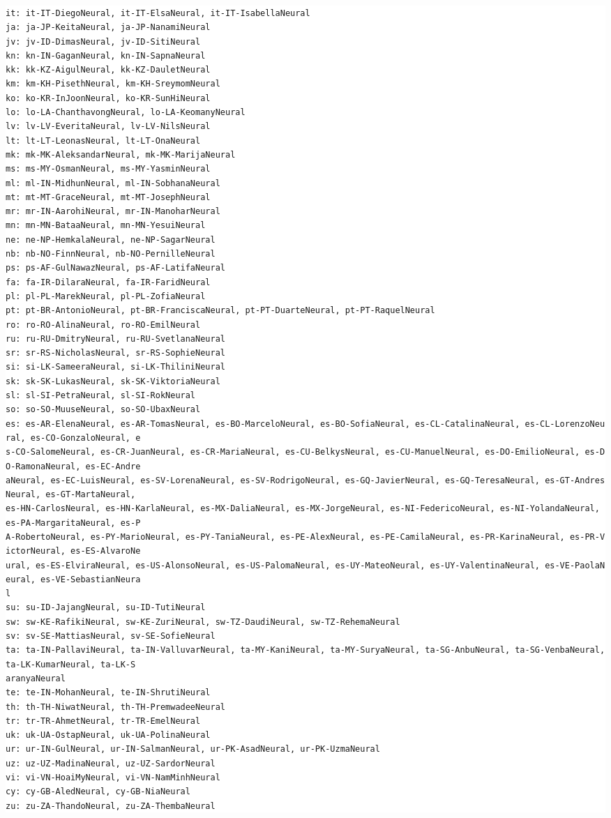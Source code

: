     it: it-IT-DiegoNeural, it-IT-ElsaNeural, it-IT-IsabellaNeural
    ja: ja-JP-KeitaNeural, ja-JP-NanamiNeural
    jv: jv-ID-DimasNeural, jv-ID-SitiNeural
    kn: kn-IN-GaganNeural, kn-IN-SapnaNeural
    kk: kk-KZ-AigulNeural, kk-KZ-DauletNeural
    km: km-KH-PisethNeural, km-KH-SreymomNeural
    ko: ko-KR-InJoonNeural, ko-KR-SunHiNeural
    lo: lo-LA-ChanthavongNeural, lo-LA-KeomanyNeural
    lv: lv-LV-EveritaNeural, lv-LV-NilsNeural
    lt: lt-LT-LeonasNeural, lt-LT-OnaNeural
    mk: mk-MK-AleksandarNeural, mk-MK-MarijaNeural
    ms: ms-MY-OsmanNeural, ms-MY-YasminNeural
    ml: ml-IN-MidhunNeural, ml-IN-SobhanaNeural
    mt: mt-MT-GraceNeural, mt-MT-JosephNeural
    mr: mr-IN-AarohiNeural, mr-IN-ManoharNeural
    mn: mn-MN-BataaNeural, mn-MN-YesuiNeural
    ne: ne-NP-HemkalaNeural, ne-NP-SagarNeural
    nb: nb-NO-FinnNeural, nb-NO-PernilleNeural
    ps: ps-AF-GulNawazNeural, ps-AF-LatifaNeural
    fa: fa-IR-DilaraNeural, fa-IR-FaridNeural
    pl: pl-PL-MarekNeural, pl-PL-ZofiaNeural
    pt: pt-BR-AntonioNeural, pt-BR-FranciscaNeural, pt-PT-DuarteNeural, pt-PT-RaquelNeural
    ro: ro-RO-AlinaNeural, ro-RO-EmilNeural
    ru: ru-RU-DmitryNeural, ru-RU-SvetlanaNeural
    sr: sr-RS-NicholasNeural, sr-RS-SophieNeural
    si: si-LK-SameeraNeural, si-LK-ThiliniNeural
    sk: sk-SK-LukasNeural, sk-SK-ViktoriaNeural
    sl: sl-SI-PetraNeural, sl-SI-RokNeural
    so: so-SO-MuuseNeural, so-SO-UbaxNeural
    es: es-AR-ElenaNeural, es-AR-TomasNeural, es-BO-MarceloNeural, es-BO-SofiaNeural, es-CL-CatalinaNeural, es-CL-LorenzoNeural, es-CO-GonzaloNeural, e
    s-CO-SalomeNeural, es-CR-JuanNeural, es-CR-MariaNeural, es-CU-BelkysNeural, es-CU-ManuelNeural, es-DO-EmilioNeural, es-DO-RamonaNeural, es-EC-Andre
    aNeural, es-EC-LuisNeural, es-SV-LorenaNeural, es-SV-RodrigoNeural, es-GQ-JavierNeural, es-GQ-TeresaNeural, es-GT-AndresNeural, es-GT-MartaNeural,
    es-HN-CarlosNeural, es-HN-KarlaNeural, es-MX-DaliaNeural, es-MX-JorgeNeural, es-NI-FedericoNeural, es-NI-YolandaNeural, es-PA-MargaritaNeural, es-P
    A-RobertoNeural, es-PY-MarioNeural, es-PY-TaniaNeural, es-PE-AlexNeural, es-PE-CamilaNeural, es-PR-KarinaNeural, es-PR-VictorNeural, es-ES-AlvaroNe
    ural, es-ES-ElviraNeural, es-US-AlonsoNeural, es-US-PalomaNeural, es-UY-MateoNeural, es-UY-ValentinaNeural, es-VE-PaolaNeural, es-VE-SebastianNeura
    l
    su: su-ID-JajangNeural, su-ID-TutiNeural
    sw: sw-KE-RafikiNeural, sw-KE-ZuriNeural, sw-TZ-DaudiNeural, sw-TZ-RehemaNeural
    sv: sv-SE-MattiasNeural, sv-SE-SofieNeural
    ta: ta-IN-PallaviNeural, ta-IN-ValluvarNeural, ta-MY-KaniNeural, ta-MY-SuryaNeural, ta-SG-AnbuNeural, ta-SG-VenbaNeural, ta-LK-KumarNeural, ta-LK-S
    aranyaNeural
    te: te-IN-MohanNeural, te-IN-ShrutiNeural
    th: th-TH-NiwatNeural, th-TH-PremwadeeNeural
    tr: tr-TR-AhmetNeural, tr-TR-EmelNeural
    uk: uk-UA-OstapNeural, uk-UA-PolinaNeural
    ur: ur-IN-GulNeural, ur-IN-SalmanNeural, ur-PK-AsadNeural, ur-PK-UzmaNeural
    uz: uz-UZ-MadinaNeural, uz-UZ-SardorNeural
    vi: vi-VN-HoaiMyNeural, vi-VN-NamMinhNeural
    cy: cy-GB-AledNeural, cy-GB-NiaNeural
    zu: zu-ZA-ThandoNeural, zu-ZA-ThembaNeural
